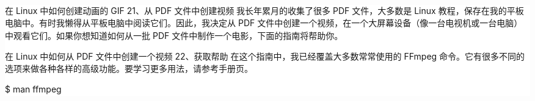 在 Linux 中如何创建动画的 GIF
21、从 PDF 文件中创建视频
我长年累月的收集了很多 PDF 文件，大多数是 Linux 教程，保存在我的平板电脑中。有时我懒得从平板电脑中阅读它们。因此，我决定从 PDF 文件中创建一个视频，在一个大屏幕设备（像一台电视机或一台电脑）中观看它们。如果你想知道如何从一批 PDF 文件中制作一个电影，下面的指南将帮助你。

在 Linux 中如何从 PDF 文件中创建一个视频
22、获取帮助
在这个指南中，我已经覆盖大多数常常使用的 FFmpeg 命令。它有很多不同的选项来做各种各样的高级功能。要学习更多用法，请参考手册页。

$ man ffmpeg